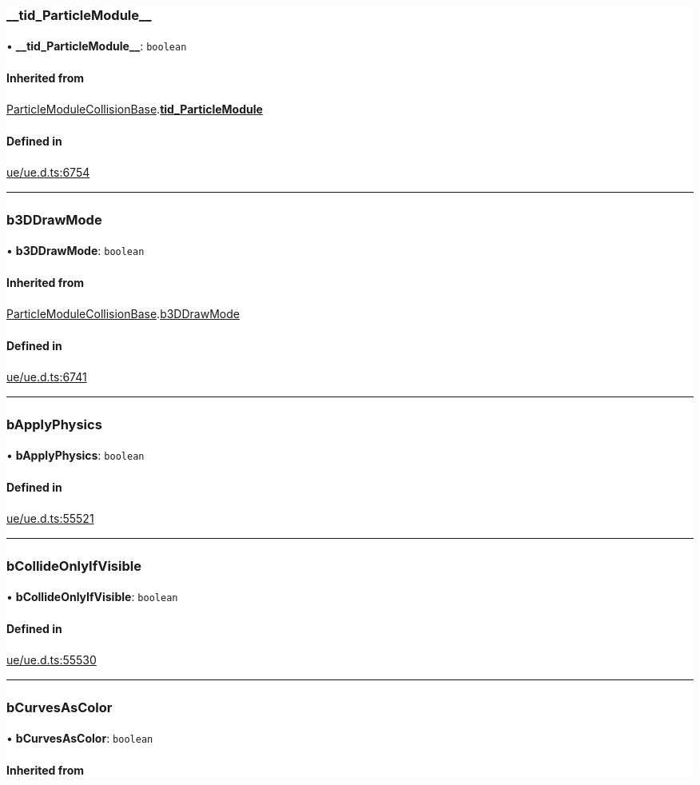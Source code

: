 ### \_\_tid\_ParticleModule\_\_

• **\_\_tid\_ParticleModule\_\_**: `boolean`

#### Inherited from

[ParticleModuleCollisionBase](ue_ue.ParticleModuleCollisionBase.md).[__tid_ParticleModule__](ue_ue.ParticleModuleCollisionBase.md#__tid_particlemodule__)

#### Defined in

[ue/ue.d.ts:6754](https://github.com/YugMetaverse/yug_typings/blob/b7d9b19/ue/ue.d.ts#L6754)

___

### b3DDrawMode

• **b3DDrawMode**: `boolean`

#### Inherited from

[ParticleModuleCollisionBase](ue_ue.ParticleModuleCollisionBase.md).[b3DDrawMode](ue_ue.ParticleModuleCollisionBase.md#b3ddrawmode)

#### Defined in

[ue/ue.d.ts:6741](https://github.com/YugMetaverse/yug_typings/blob/b7d9b19/ue/ue.d.ts#L6741)

___

### bApplyPhysics

• **bApplyPhysics**: `boolean`

#### Defined in

[ue/ue.d.ts:55521](https://github.com/YugMetaverse/yug_typings/blob/b7d9b19/ue/ue.d.ts#L55521)

___

### bCollideOnlyIfVisible

• **bCollideOnlyIfVisible**: `boolean`

#### Defined in

[ue/ue.d.ts:55530](https://github.com/YugMetaverse/yug_typings/blob/b7d9b19/ue/ue.d.ts#L55530)

___

### bCurvesAsColor

• **bCurvesAsColor**: `boolean`

#### Inherited from
